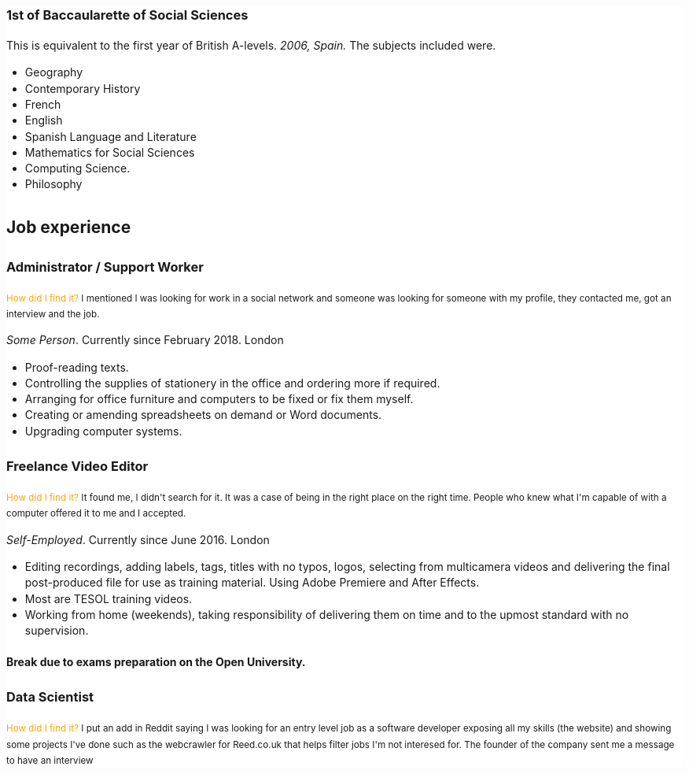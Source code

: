 ### 1st of Baccaularette of Social Sciences

This is equivalent to the first year of British A-levels. _2006, Spain._ The subjects included were.

* Geography
* Contemporary History
* French
* English
* Spanish Language and Literature
* Mathematics for Social Sciences
* Computing Science.
* Philosophy

## Job experience

### Administrator / Support Worker

<small><span style="color:orange">How did I find it?</span> I mentioned I was looking for work in a social network and someone was looking for someone with my profile, they contacted me, got an interview and the job.</small>

_Some Person_. Currently since February 2018. London

* Proof-reading texts.
* Controlling the supplies of stationery in the office and ordering more if required.
* Arranging for office furniture and computers to be fixed or fix them myself.
* Creating or amending spreadsheets on demand or Word documents.
* Upgrading computer systems. 

### Freelance Video Editor

<small><span style="color:orange">How did I find it?</span> It found me, I didn't search for it. It was a case of being in the right place on the right time. People who knew what I'm capable of with a computer offered it to me and I accepted.</small>

_Self-Employed_. Currently since June 2016. London

* Editing recordings, adding labels, tags, titles with no typos, logos, selecting from multicamera videos and delivering the final post-produced file for use as training material. Using Adobe Premiere and After Effects.
* Most are TESOL training videos.
* Working from home (weekends), taking responsibility of delivering them on time and to the upmost standard with no supervision.

#### Break due to exams preparation on the Open University.

### Data Scientist

<small><span style="color:orange">How did I find it?</span> I put an add in Reddit saying I was looking for an entry level job as a software developer exposing all my skills (the website) and showing some projects I've done such as the webcrawler for Reed.co.uk that helps filter jobs I'm not interesed for. The founder of the company sent me a message to have an interview </small>
